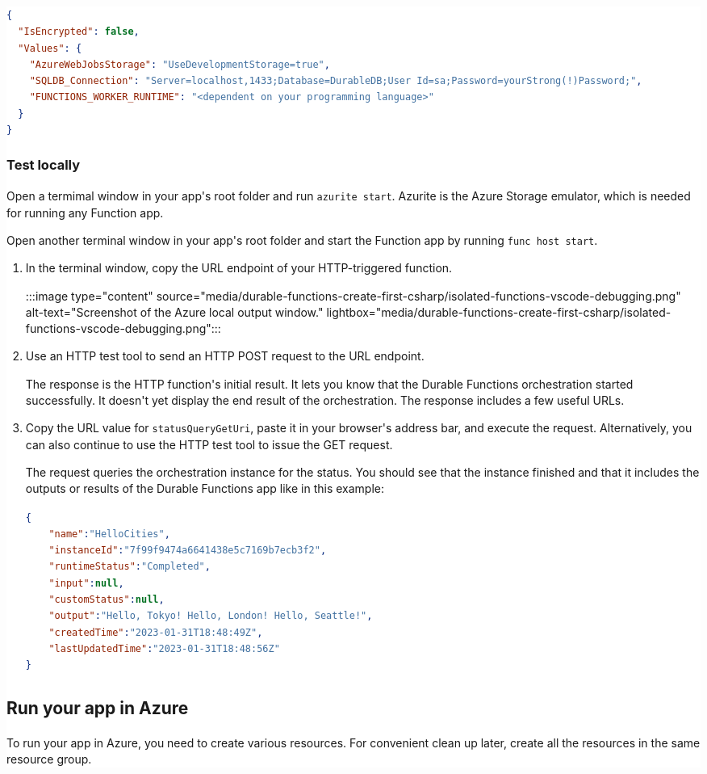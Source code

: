 ```json
{
  "IsEncrypted": false,
  "Values": {
    "AzureWebJobsStorage": "UseDevelopmentStorage=true", 
    "SQLDB_Connection": "Server=localhost,1433;Database=DurableDB;User Id=sa;Password=yourStrong(!)Password;",
    "FUNCTIONS_WORKER_RUNTIME": "<dependent on your programming language>"
  }
}
```

### Test locally

Open a termimal window in your app's root folder and run `azurite start`. Azurite is the Azure Storage emulator, which is needed for running any Function app. 

Open another terminal window in your app's root folder and start the Function app by running `func host start`.

1. In the terminal window, copy the URL endpoint of your HTTP-triggered function.

    :::image type="content" source="media/durable-functions-create-first-csharp/isolated-functions-vscode-debugging.png" alt-text="Screenshot of the Azure local output window." lightbox="media/durable-functions-create-first-csharp/isolated-functions-vscode-debugging.png":::

1. Use an HTTP test tool to send an HTTP POST request to the URL endpoint.

   The response is the HTTP function's initial result. It lets you know that the Durable Functions orchestration started successfully. It doesn't yet display the end result of the orchestration. The response includes a few useful URLs.

1. Copy the URL value for `statusQueryGetUri`, paste it in your browser's address bar, and execute the request. Alternatively, you can also continue to use the HTTP test tool to issue the GET request.

    The request queries the orchestration instance for the status. You should see that the instance finished and that it includes the outputs or results of the Durable Functions app like in this example:

    ```json
    {
        "name":"HelloCities",
        "instanceId":"7f99f9474a6641438e5c7169b7ecb3f2",
        "runtimeStatus":"Completed",
        "input":null,
        "customStatus":null,
        "output":"Hello, Tokyo! Hello, London! Hello, Seattle!",
        "createdTime":"2023-01-31T18:48:49Z",
        "lastUpdatedTime":"2023-01-31T18:48:56Z"
    }
    ```

## Run your app in Azure

To run your app in Azure, you need to create various resources. For convenient clean up later, create all the resources in the same resource group. 
